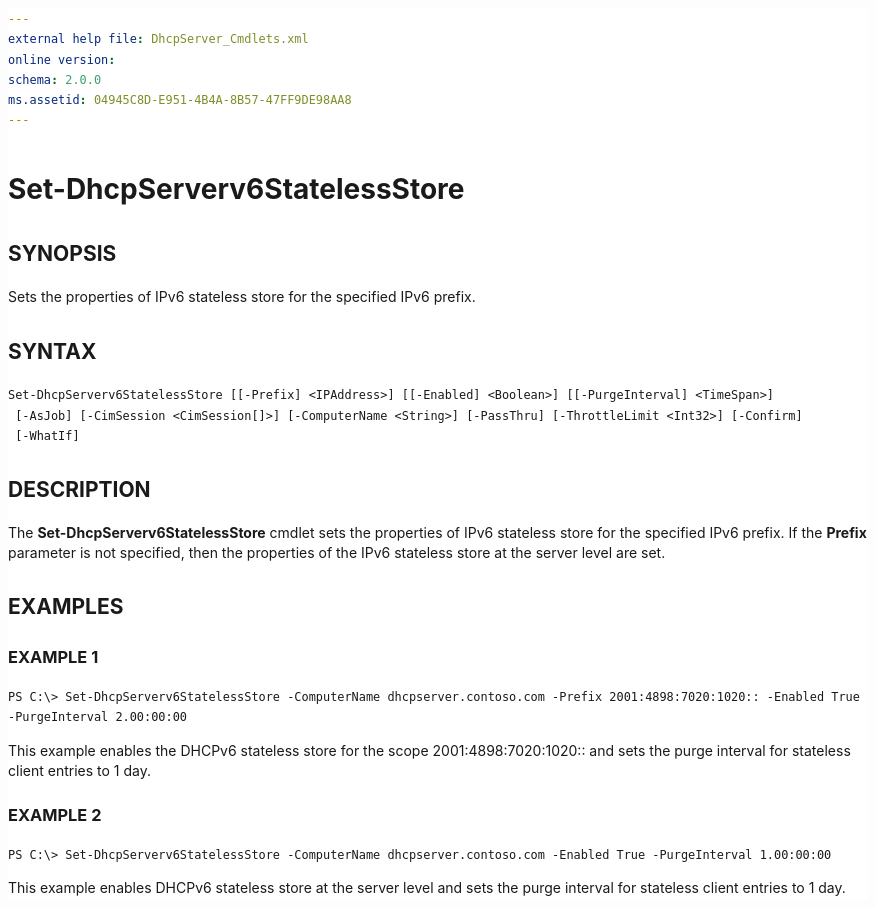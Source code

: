 ```yaml
---
external help file: DhcpServer_Cmdlets.xml
online version: 
schema: 2.0.0
ms.assetid: 04945C8D-E951-4B4A-8B57-47FF9DE98AA8
---
```


# Set-DhcpServerv6StatelessStore

## SYNOPSIS
Sets the properties of IPv6 stateless store for the specified IPv6 prefix.

## SYNTAX

```
Set-DhcpServerv6StatelessStore [[-Prefix] <IPAddress>] [[-Enabled] <Boolean>] [[-PurgeInterval] <TimeSpan>]
 [-AsJob] [-CimSession <CimSession[]>] [-ComputerName <String>] [-PassThru] [-ThrottleLimit <Int32>] [-Confirm]
 [-WhatIf]
```

## DESCRIPTION
The **Set-DhcpServerv6StatelessStore** cmdlet sets the properties of IPv6 stateless store for the specified IPv6 prefix.
If the **Prefix** parameter is not specified, then the properties of the IPv6 stateless store at the server level are set.

## EXAMPLES

### EXAMPLE 1
```
PS C:\> Set-DhcpServerv6StatelessStore -ComputerName dhcpserver.contoso.com -Prefix 2001:4898:7020:1020:: -Enabled True -PurgeInterval 2.00:00:00
```

This example enables the DHCPv6 stateless store for the scope 2001:4898:7020:1020:: and sets the purge interval for stateless client entries to 1 day.

### EXAMPLE 2
```
PS C:\> Set-DhcpServerv6StatelessStore -ComputerName dhcpserver.contoso.com -Enabled True -PurgeInterval 1.00:00:00
```

This example enables DHCPv6 stateless store at the server level and sets the purge interval for stateless client entries to 1 day.
